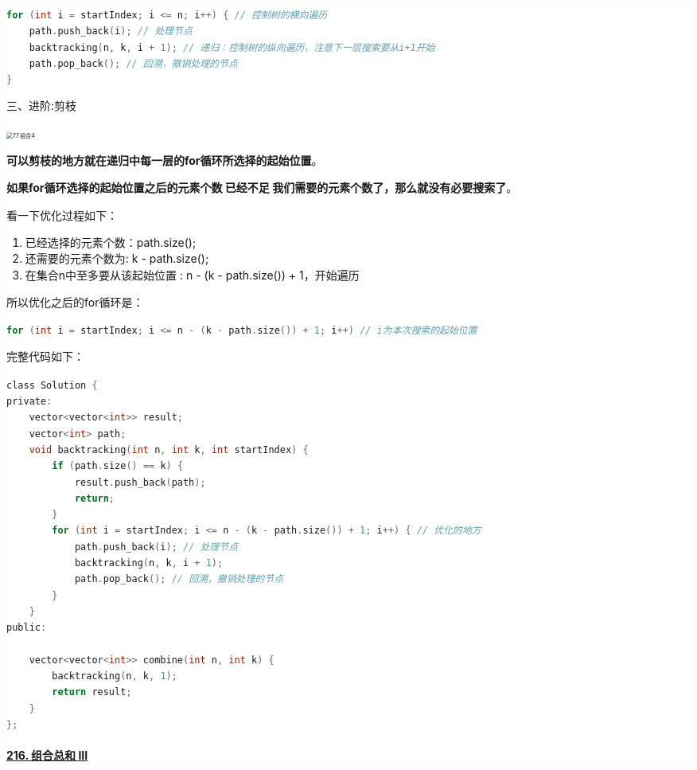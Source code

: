 ```c
for (int i = startIndex; i <= n; i++) { // 控制树的横向遍历
    path.push_back(i); // 处理节点 
    backtracking(n, k, i + 1); // 递归：控制树的纵向遍历，注意下一层搜索要从i+1开始
    path.pop_back(); // 回溯，撤销处理的节点
}
```

三、进阶:剪枝

<img src="assets/68747470733a2f2f696d672d626c6f672e6373646e696d672e636e2f32303231303133303139343333353230372e706e67" alt="77.组合4" style="zoom: 50%;" />

**可以剪枝的地方就在递归中每一层的for循环所选择的起始位置**。

**如果for循环选择的起始位置之后的元素个数 已经不足 我们需要的元素个数了，那么就没有必要搜索了**。

看一下优化过程如下：

1. 已经选择的元素个数：path.size();
2. 还需要的元素个数为: k - path.size();
3. 在集合n中至多要从该起始位置 : n - (k - path.size()) + 1，开始遍历

所以优化之后的for循环是：

```c
for (int i = startIndex; i <= n - (k - path.size()) + 1; i++) // i为本次搜索的起始位置
```

完整代码如下：

```c
class Solution {
private:
    vector<vector<int>> result;
    vector<int> path;
    void backtracking(int n, int k, int startIndex) {
        if (path.size() == k) {
            result.push_back(path);
            return;
        }
        for (int i = startIndex; i <= n - (k - path.size()) + 1; i++) { // 优化的地方
            path.push_back(i); // 处理节点
            backtracking(n, k, i + 1);
            path.pop_back(); // 回溯，撤销处理的节点
        }
    }
public:

    vector<vector<int>> combine(int n, int k) {
        backtracking(n, k, 1);
        return result;
    }
};

```

#### [216. 组合总和 III](https://leetcode-cn.com/problems/combination-sum-iii/)
